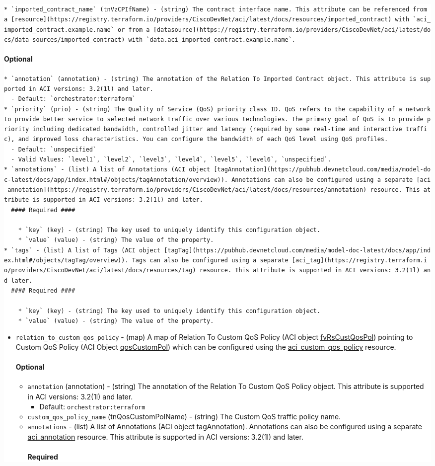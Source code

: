     * `imported_contract_name` (tnVzCPIfName) - (string) The contract interface name. This attribute can be referenced from a [resource](https://registry.terraform.io/providers/CiscoDevNet/aci/latest/docs/resources/imported_contract) with `aci_imported_contract.example.name` or from a [datasource](https://registry.terraform.io/providers/CiscoDevNet/aci/latest/docs/data-sources/imported_contract) with `data.aci_imported_contract.example.name`.
  #### Optional ####
    
    * `annotation` (annotation) - (string) The annotation of the Relation To Imported Contract object. This attribute is supported in ACI versions: 3.2(1l) and later.
      - Default: `orchestrator:terraform`
    * `priority` (prio) - (string) The Quality of Service (QoS) priority class ID. QoS refers to the capability of a network to provide better service to selected network traffic over various technologies. The primary goal of QoS is to provide priority including dedicated bandwidth, controlled jitter and latency (required by some real-time and interactive traffic), and improved loss characteristics. You can configure the bandwidth of each QoS level using QoS profiles.
      - Default: `unspecified`
      - Valid Values: `level1`, `level2`, `level3`, `level4`, `level5`, `level6`, `unspecified`.
    * `annotations` - (list) A list of Annotations (ACI object [tagAnnotation](https://pubhub.devnetcloud.com/media/model-doc-latest/docs/app/index.html#/objects/tagAnnotation/overview)). Annotations can also be configured using a separate [aci_annotation](https://registry.terraform.io/providers/CiscoDevNet/aci/latest/docs/resources/annotation) resource. This attribute is supported in ACI versions: 3.2(1l) and later.
      #### Required ####
  
        * `key` (key) - (string) The key used to uniquely identify this configuration object.
        * `value` (value) - (string) The value of the property.
    * `tags` - (list) A list of Tags (ACI object [tagTag](https://pubhub.devnetcloud.com/media/model-doc-latest/docs/app/index.html#/objects/tagTag/overview)). Tags can also be configured using a separate [aci_tag](https://registry.terraform.io/providers/CiscoDevNet/aci/latest/docs/resources/tag) resource. This attribute is supported in ACI versions: 3.2(1l) and later.
      #### Required ####
  
        * `key` (key) - (string) The key used to uniquely identify this configuration object.
        * `value` (value) - (string) The value of the property.
* `relation_to_custom_qos_policy` - (map) A map of Relation To Custom QoS Policy (ACI object [fvRsCustQosPol](https://pubhub.devnetcloud.com/media/model-doc-latest/docs/app/index.html#/objects/fvRsCustQosPol/overview)) pointing to Custom QoS Policy (ACI Object [qosCustomPol](https://pubhub.devnetcloud.com/media/model-doc-latest/docs/app/index.html#/objects/qosCustomPol/overview)) which can be configured using the [aci_custom_qos_policy](https://registry.terraform.io/providers/CiscoDevNet/aci/latest/docs/resources/custom_qos_policy) resource.
  #### Optional ####
    
    * `annotation` (annotation) - (string) The annotation of the Relation To Custom QoS Policy object. This attribute is supported in ACI versions: 3.2(1l) and later.
      - Default: `orchestrator:terraform`
    * `custom_qos_policy_name` (tnQosCustomPolName) - (string) The Custom QoS traffic policy name.
    * `annotations` - (list) A list of Annotations (ACI object [tagAnnotation](https://pubhub.devnetcloud.com/media/model-doc-latest/docs/app/index.html#/objects/tagAnnotation/overview)). Annotations can also be configured using a separate [aci_annotation](https://registry.terraform.io/providers/CiscoDevNet/aci/latest/docs/resources/annotation) resource. This attribute is supported in ACI versions: 3.2(1l) and later.
      #### Required ####
  